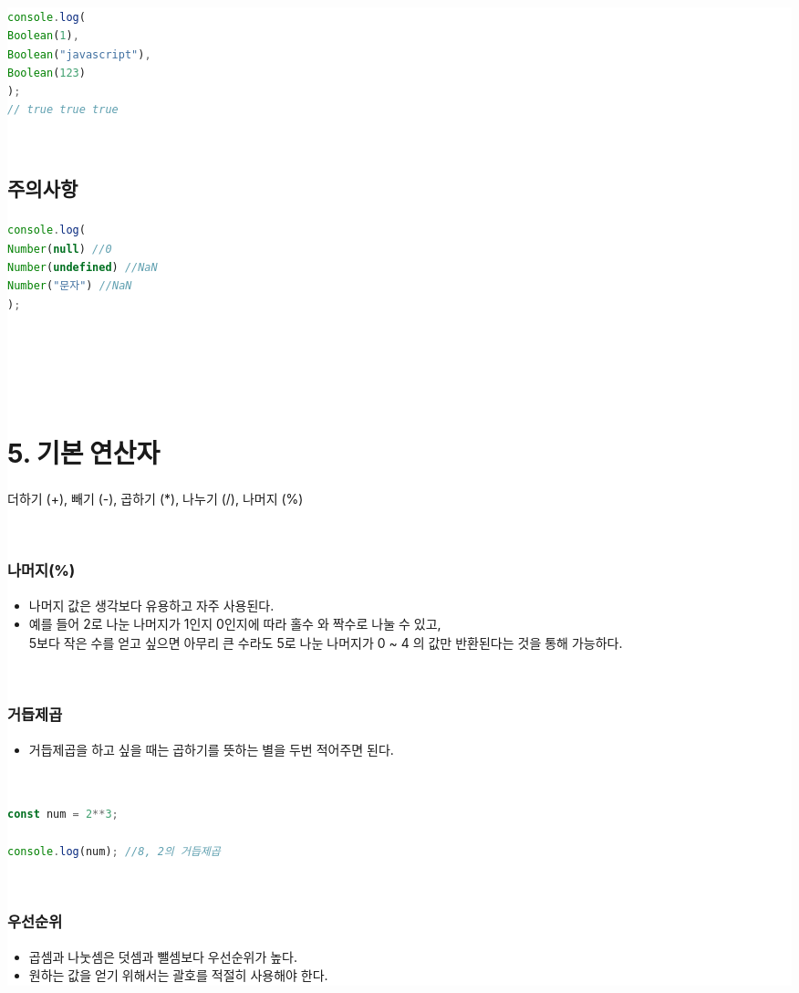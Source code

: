 ```javascript
console.log(
Boolean(1),
Boolean("javascript"),
Boolean(123)
);
// true true true
```

<br />

## 주의사항

```javascript
console.log(
Number(null) //0 
Number(undefined) //NaN
Number("문자") //NaN
);
```

<br />
<br />
<br />
<br />


# 5. 기본 연산자

더하기 (+), 빼기 (-), 곱하기 (*), 나누기 (/), 나머지 (%)

<br />

### 나머지(%)

* 나머지 값은 생각보다 유용하고 자주 사용된다.
* 예를 들어 2로 나눈 나머지가 1인지 0인지에 따라 홀수 와 짝수로 나눌 수 있고,<br />
  5보다 작은 수를 얻고 싶으면 아무리 큰 수라도 5로 나눈 나머지가 0 ~ 4 의 값만 반환된다는 것을 통해 가능하다.

<br />

### 거듭제곱
* 거듭제곱을 하고 싶을 때는 곱하기를 뜻하는 별을 두번 적어주면 된다.

<br />

```javascript
const num = 2**3;

console.log(num); //8, 2의 거듭제곱
```

<br />

### 우선순위
* 곱셈과 나눗셈은 덧셈과 뺄셈보다 우선순위가 높다.
* 원하는 값을 얻기 위해서는 괄호를 적절히 사용해야 한다.
